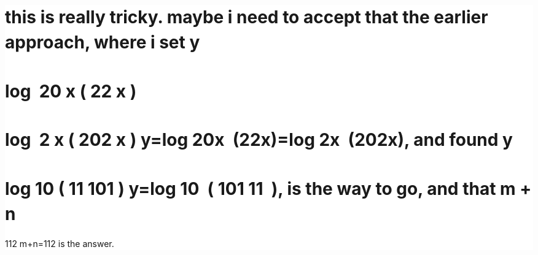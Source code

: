 this is really tricky. maybe i need to accept that the earlier approach, where i set 
y
=
log
⁡
20
x
(
22
x
)
=
log
⁡
2
x
(
202
x
)
y=log 
20x
​
 (22x)=log 
2x
​
 (202x), and found 
y
=
log
⁡
10
(
11
101
)
y=log 
10
​
 ( 
101
11
​
 ), is the way to go, and that 
m
+
n
=
112
m+n=112 is the answer.
